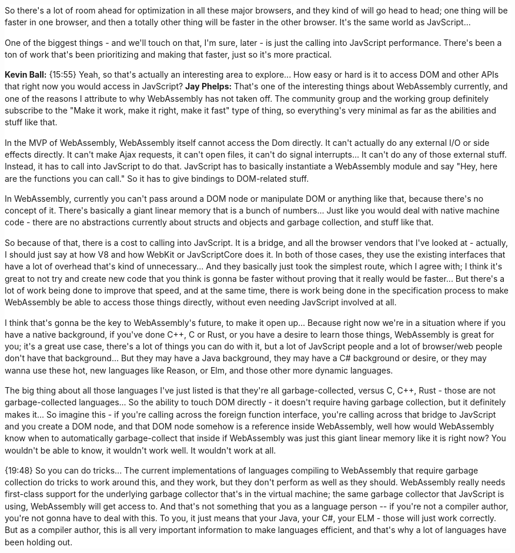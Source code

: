 So there's a lot of room ahead for optimization in all these major browsers, and they kind of will go head to head; one thing will be faster in one browser, and then a totally other thing will be faster in the other browser. It's the same world as JavScript...

One of the biggest things - and we'll touch on that, I'm sure, later - is just the calling into JavScript performance. There's been a ton of work that's been prioritizing and making that faster, just so it's more practical.

**Kevin Ball:** \{15:55\} Yeah, so that's actually an interesting area to explore... How easy or hard is it to access DOM and other APIs that right now you would access in JavScript?
**Jay Phelps:** That's one of the interesting things about WebAssembly currently, and one of the reasons I attribute to why WebAssembly has not taken off. The community group and the working group definitely subscribe to the "Make it work, make it right, make it fast" type of thing, so everything's very minimal as far as the abilities and stuff like that.

In the MVP of WebAssembly, WebAssembly itself cannot access the Dom directly. It can't actually do any external I/O or side effects directly. It can't make Ajax requests, it can't open files, it can't do signal interrupts... It can't do any of those external stuff. Instead, it has to call into JavScript to do that. JavScript has to basically instantiate a WebAssembly module and say "Hey, here are the functions you can call." So it has to give bindings to DOM-related stuff.

In WebAssembly, currently you can't pass around a DOM node or manipulate DOM or anything like that, because there's no concept of it. There's basically a giant linear memory that is a bunch of numbers... Just like you would deal with native machine code - there are no abstractions currently about structs and objects and garbage collection, and stuff like that.

So because of that, there is a cost to calling into JavScript. It is a bridge, and all the browser vendors that I've looked at - actually, I should just say at how V8 and how WebKit or JavScriptCore does it. In both of those cases, they use the existing interfaces that have a lot of overhead that's kind of unnecessary... And they basically just took the simplest route, which I agree with; I think it's great to not try and create new code that you think is gonna be faster without proving that it really would be faster... But there's a lot of work being done to improve that speed, and at the same time, there is work being done in the specification process to make WebAssembly be able to access those things directly, without even needing JavScript involved at all.

I think that's gonna be the key to WebAssembly's future, to make it open up... Because right now we're in a situation where if you have a native background, if you've done C++, C or Rust, or you have a desire to learn those things, WebAssembly is great for you; it's a great use case, there's a lot of things you can do with it, but a lot of JavScript people and a lot of browser/web people don't have that background... But they may have a Java background, they may have a C\# background or desire, or they may wanna use these hot, new languages like Reason, or Elm, and those other more dynamic languages.

The big thing about all those languages I've just listed is that they're all garbage-collected, versus C, C++, Rust - those are not garbage-collected languages... So the ability to touch DOM directly - it doesn't require having garbage collection, but it definitely makes it... So imagine this - if you're calling across the foreign function interface, you're calling across that bridge to JavScript and you create a DOM node, and that DOM node somehow is a reference inside WebAssembly, well how would WebAssembly know when to automatically garbage-collect that inside if WebAssembly was just this giant linear memory like it is right now? You wouldn't be able to know, it wouldn't work well. It wouldn't work at all.

\{19:48\} So you can do tricks... The current implementations of languages compiling to WebAssembly that require garbage collection do tricks to work around this, and they work, but they don't perform as well as they should. WebAssembly really needs first-class support for the underlying garbage collector that's in the virtual machine; the same garbage collector that JavScript is using, WebAssembly will get access to. And that's not something that you as a language person -- if you're not a compiler author, you're not gonna have to deal with this. To you, it just means that your Java, your C\#, your ELM - those will just work correctly. But as a compiler author, this is all very important information to make languages efficient, and that's why a lot of languages have been holding out.
